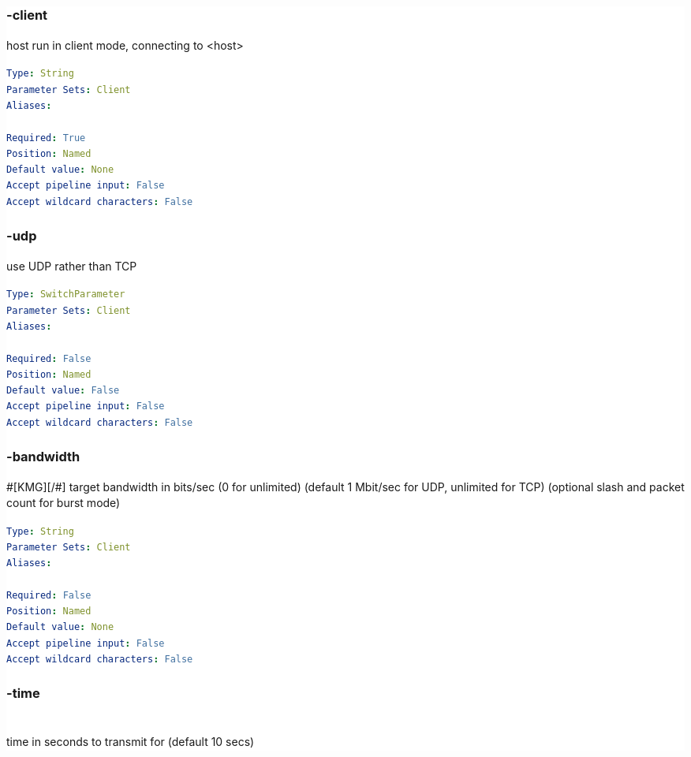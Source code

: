 ### -client
host
run in client mode, connecting to \<host\>

```yaml
Type: String
Parameter Sets: Client
Aliases:

Required: True
Position: Named
Default value: None
Accept pipeline input: False
Accept wildcard characters: False
```

### -udp
use UDP rather than TCP

```yaml
Type: SwitchParameter
Parameter Sets: Client
Aliases:

Required: False
Position: Named
Default value: False
Accept pipeline input: False
Accept wildcard characters: False
```

### -bandwidth
#\[KMG\]\[/#\]
target bandwidth in bits/sec (0 for unlimited)
(default 1 Mbit/sec for UDP, unlimited for TCP)
(optional slash and packet count for burst mode)

```yaml
Type: String
Parameter Sets: Client
Aliases:

Required: False
Position: Named
Default value: None
Accept pipeline input: False
Accept wildcard characters: False
```

### -time
#
time in seconds to transmit for (default 10 secs)
